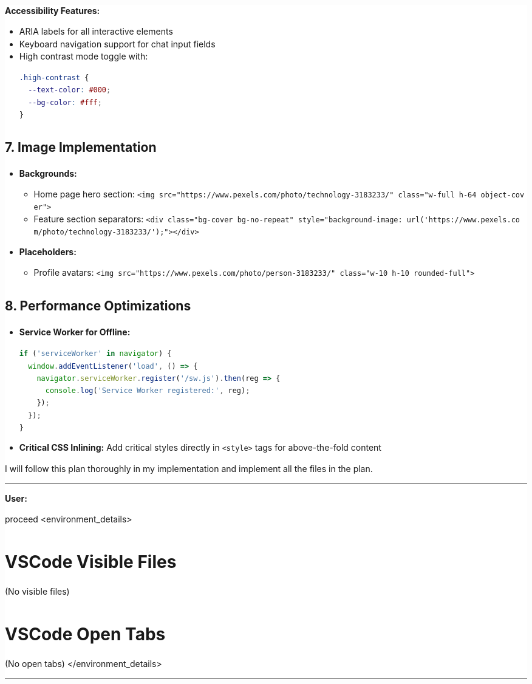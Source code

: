 **Accessibility Features:**
- ARIA labels for all interactive elements
- Keyboard navigation support for chat input fields
- High contrast mode toggle with:
  ```css
  .high-contrast {
    --text-color: #000;
    --bg-color: #fff;
  }
  ```

## 7. Image Implementation
- **Backgrounds:**
  - Home page hero section: `<img src="https://www.pexels.com/photo/technology-3183233/" class="w-full h-64 object-cover">`
  - Feature section separators: `<div class="bg-cover bg-no-repeat" style="background-image: url('https://www.pexels.com/photo/technology-3183233/');"></div>`

- **Placeholders:**
  - Profile avatars: `<img src="https://www.pexels.com/photo/person-3183233/" class="w-10 h-10 rounded-full">`

## 8. Performance Optimizations
- **Service Worker for Offline:**
  ```javascript
  if ('serviceWorker' in navigator) {
    window.addEventListener('load', () => {
      navigator.serviceWorker.register('/sw.js').then(reg => {
        console.log('Service Worker registered:', reg);
      });
    });
  }
  ```

- **Critical CSS Inlining:**
  Add critical styles directly in `<style>` tags for above-the-fold content

</plan>

I will follow this plan thoroughly in my implementation and implement all the files in the plan.

---

**User:**

proceed <environment_details>
# VSCode Visible Files
(No visible files)

# VSCode Open Tabs
(No open tabs)
</environment_details>

---